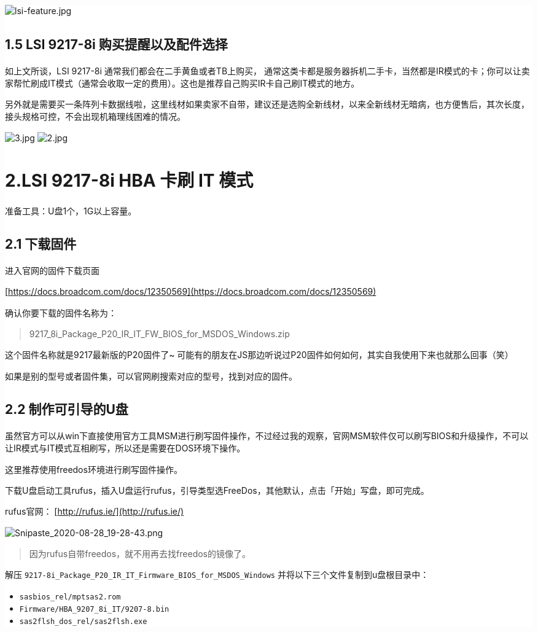 
![lsi-feature.jpg](https://i.loli.net/2020/08/28/iMJopwmjSETO2fr.jpg)

## 1.5 LSI 9217-8i 购买提醒以及配件选择 ##

如上文所谈，LSI 9217-8i 通常我们都会在二手黄鱼或者TB上购买，
通常这类卡都是服务器拆机二手卡，当然都是IR模式的卡；你可以让卖家帮忙刷成IT模式（通常会收取一定的费用）。这也是推荐自己购买IR卡自己刷IT模式的地方。

另外就是需要买一条阵列卡数据线啦，这里线材如果卖家不自带，建议还是选购全新线材，以来全新线材无暗病，也方便售后，其次长度，接头规格可控，不会出现机箱理线困难的情况。

![3.jpg](https://i.loli.net/2020/08/28/CnqPt6fNgZjWxQG.jpg)
![2.jpg](https://i.loli.net/2020/08/28/VaSrntmcsUh519H.jpg)


# 2.LSI 9217-8i HBA 卡刷 IT 模式 #

准备工具：U盘1个，1G以上容量。

## 2.1 下载固件 ##

进入官网的固件下载页面

[https://docs.broadcom.com/docs/12350569](https://docs.broadcom.com/docs/12350569)

确认你要下载的固件名称为：

> 9217_8i_Package_P20_IR_IT_FW_BIOS_for_MSDOS_Windows.zip

这个固件名称就是9217最新版的P20固件了~
可能有的朋友在JS那边听说过P20固件如何如何，其实自我使用下来也就那么回事（笑）

如果是别的型号或者固件集，可以官网刷搜索对应的型号，找到对应的固件。

## 2.2 制作可引导的U盘 ##

虽然官方可以从win下直接使用官方工具MSM进行刷写固件操作，不过经过我的观察，官网MSM软件仅可以刷写BIOS和升级操作，不可以让IR模式与IT模式互相刷写，所以还是需要在DOS环境下操作。

这里推荐使用freedos环境进行刷写固件操作。

下载U盘启动工具rufus，插入U盘运行rufus，引导类型选FreeDos，其他默认，点击「开始」写盘，即可完成。

rufus官网：
[http://rufus.ie/](http://rufus.ie/)

![Snipaste_2020-08-28_19-28-43.png](https://i.loli.net/2020/08/28/nOZtgRrcDNGeyJ8.png)

> 因为rufus自带freedos，就不用再去找freedos的镜像了。

解压 
`9217-8i_Package_P20_IR_IT_Firmware_BIOS_for_MSDOS_Windows` 并将以下三个文件复制到u盘根目录中：

- `sasbios_rel/mptsas2.rom`
- `Firmware/HBA_9207_8i_IT/9207-8.bin`
- `sas2flsh_dos_rel/sas2flsh.exe`
